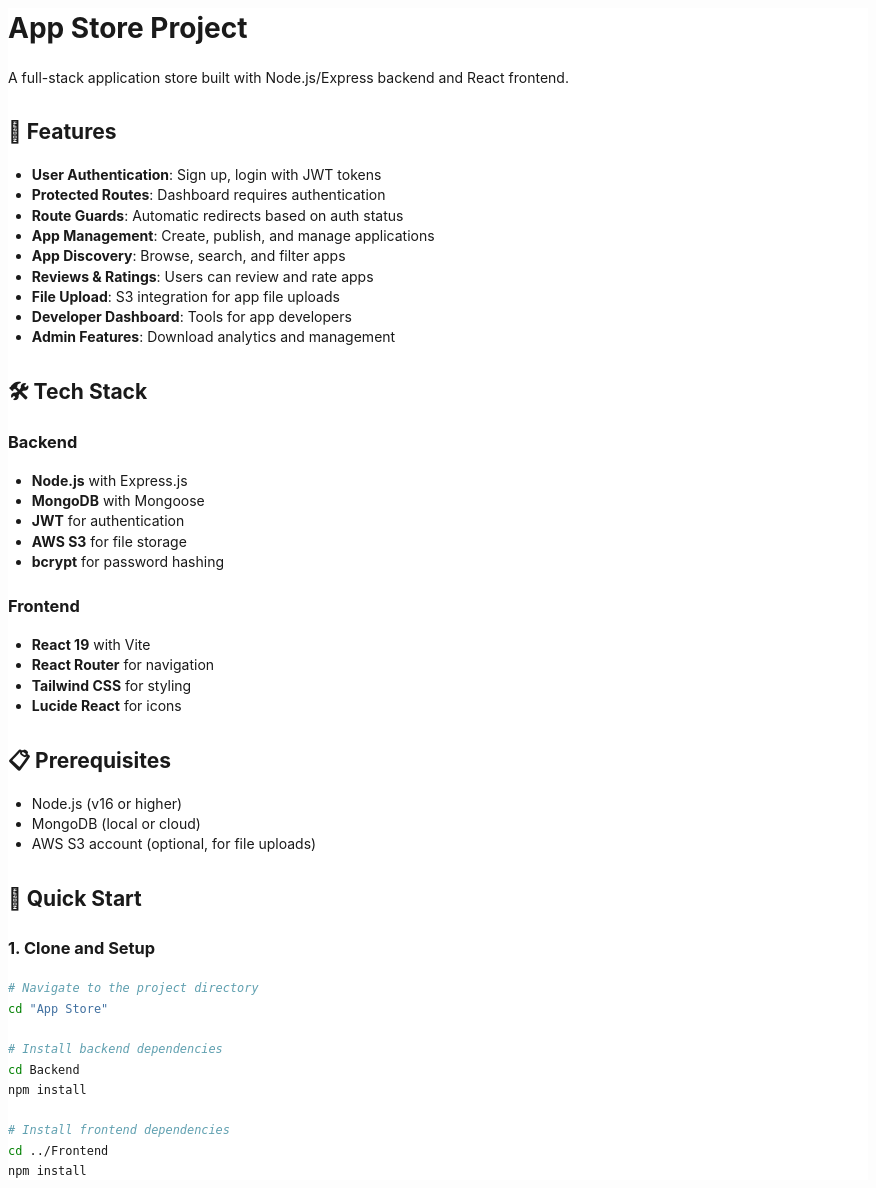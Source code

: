 # App Store Project

A full-stack application store built with Node.js/Express backend and React frontend.

## 🚀 Features

- **User Authentication**: Sign up, login with JWT tokens
- **Protected Routes**: Dashboard requires authentication
- **Route Guards**: Automatic redirects based on auth status
- **App Management**: Create, publish, and manage applications
- **App Discovery**: Browse, search, and filter apps
- **Reviews & Ratings**: Users can review and rate apps
- **File Upload**: S3 integration for app file uploads
- **Developer Dashboard**: Tools for app developers
- **Admin Features**: Download analytics and management

## 🛠️ Tech Stack

### Backend
- **Node.js** with Express.js
- **MongoDB** with Mongoose
- **JWT** for authentication
- **AWS S3** for file storage
- **bcrypt** for password hashing

### Frontend
- **React 19** with Vite
- **React Router** for navigation
- **Tailwind CSS** for styling
- **Lucide React** for icons

## 📋 Prerequisites

- Node.js (v16 or higher)
- MongoDB (local or cloud)
- AWS S3 account (optional, for file uploads)

## 🚀 Quick Start

### 1. Clone and Setup

```bash
# Navigate to the project directory
cd "App Store"

# Install backend dependencies
cd Backend
npm install

# Install frontend dependencies
cd ../Frontend
npm install
```
